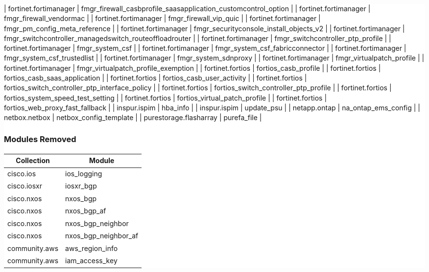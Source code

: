   | fortinet.fortimanager | fmgr_firewall_casbprofile_saasapplication_customcontrol_option |
  | fortinet.fortimanager | fmgr_firewall_vendormac |
  | fortinet.fortimanager | fmgr_firewall_vip_quic |
  | fortinet.fortimanager | fmgr_pm_config_meta_reference |
  | fortinet.fortimanager | fmgr_securityconsole_install_objects_v2 |
  | fortinet.fortimanager | fmgr_switchcontroller_managedswitch_routeoffloadrouter |
  | fortinet.fortimanager | fmgr_switchcontroller_ptp_profile |
  | fortinet.fortimanager | fmgr_system_csf |
  | fortinet.fortimanager | fmgr_system_csf_fabricconnector |
  | fortinet.fortimanager | fmgr_system_csf_trustedlist |
  | fortinet.fortimanager | fmgr_system_sdnproxy |
  | fortinet.fortimanager | fmgr_virtualpatch_profile |
  | fortinet.fortimanager | fmgr_virtualpatch_profile_exemption |
  | fortinet.fortios | fortios_casb_profile |
  | fortinet.fortios | fortios_casb_saas_application |
  | fortinet.fortios | fortios_casb_user_activity |
  | fortinet.fortios | fortios_switch_controller_ptp_interface_policy |
  | fortinet.fortios | fortios_switch_controller_ptp_profile |
  | fortinet.fortios | fortios_system_speed_test_setting |
  | fortinet.fortios | fortios_virtual_patch_profile |
  | fortinet.fortios | fortios_web_proxy_fast_fallback |
  | inspur.ispim | hba_info |
  | inspur.ispim | update_psu |
  | netapp.ontap | na_ontap_ems_config |
  | netbox.netbox | netbox_config_template |
  | purestorage.flasharray | purefa_file |

### Modules Removed

  | Collection | Module |
  | --- | --- |
  | cisco.ios | ios_logging |
  | cisco.iosxr | iosxr_bgp |
  | cisco.nxos | nxos_bgp |
  | cisco.nxos | nxos_bgp_af |
  | cisco.nxos | nxos_bgp_neighbor |
  | cisco.nxos | nxos_bgp_neighbor_af |
  | community.aws | aws_region_info |
  | community.aws | iam_access_key |